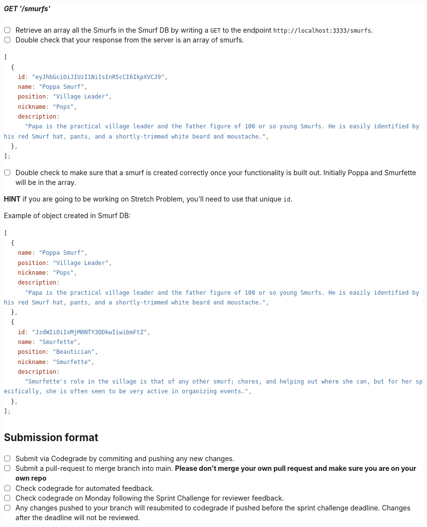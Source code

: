 ##### GET '/smurfs'

- [ ] Retrieve an array all the Smurfs in the Smurf DB by writing a `GET` to the endpoint `http://localhost:3333/smurfs`.
- [ ] Double check that your response from the server is an array of smurfs.

```js
[
  {
    id: "eyJhbGciOiJIUzI1NiIsInR5cCI6IkpXVCJ9",
    name: "Poppa Smurf",
    position: "Village Leader",
    nickname: "Pops",
    description:
      "Papa is the practical village leader and the father figure of 100 or so young Smurfs. He is easily identified by his red Smurf hat, pants, and a shortly-trimmed white beard and moustache.",
  },
];
```

- [ ] Double check to make sure that a smurf is created correctly once your functionality is built out. Initially Poppa and Smurfette will be in the array.

**HINT** if you are going to be working on Stretch Problem, you'll need to use that unique `id`.

Example of object created in Smurf DB:

```js
[
  {
    name: "Poppa Smurf",
    position: "Village Leader",
    nickname: "Pops",
    description:
      "Papa is the practical village leader and the father figure of 100 or so young Smurfs. He is easily identified by his red Smurf hat, pants, and a shortly-trimmed white beard and moustache.",
  },
  {
    id: "JzdWIiOiIxMjM0NTY3ODkwIiwibmFtZ",
    name: "Smurfette",
    position: "Beautician",
    nickname: "Smurfette",
    description:
      "Smurfette's role in the village is that of any other smurf; chores, and helping out where she can, but for her specifically, she is often seen to be very active in organizing events.",
  },
];
```

## Submission format

- [ ] Submit via Codegrade by commiting and pushing any new changes.
- [ ] Submit a pull-request to merge <firstName-lastName> branch into main. **Please don't merge your own pull request and make sure you are on your own repo**
- [ ] Check codegrade for automated feedback.
- [ ] Check codegrade on Monday following the Sprint Challenge for reviewer feedback.
- [ ] Any changes pushed to your <firstName-lastName> branch will resubmited to codegrade if pushed before the sprint challenge deadline. Changes after the deadline will not be reviewed.
